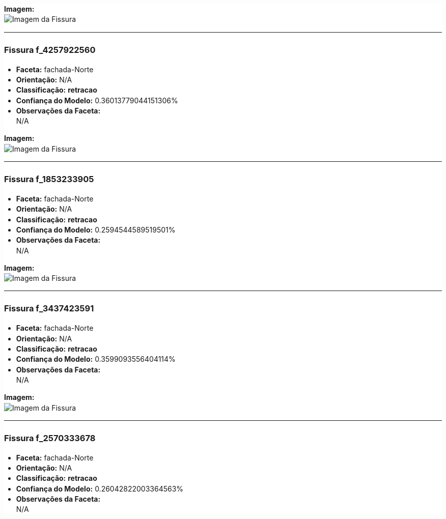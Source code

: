 **Imagem:**  
![Imagem da Fissura](/home/rafaela/Inteli/2025-1B-T12-EC06-G04/src/app-rust/Projects/sdas/images/Predio-8/fachada-Oeste/group7_img5.jpg)

---
### Fissura f_4257922560

- **Faceta:** fachada-Norte
- **Orientação:** N/A
- **Classificação:** **retracao**
- **Confiança do Modelo:** 0.36013779044151306%
- **Observações da Faceta:**  
  N/A

**Imagem:**  
![Imagem da Fissura](/home/rafaela/Inteli/2025-1B-T12-EC06-G04/src/app-rust/Projects/sdas/images/Predio-9/fachada-Norte/group8_img1.jpg)

---
### Fissura f_1853233905

- **Faceta:** fachada-Norte
- **Orientação:** N/A
- **Classificação:** **retracao**
- **Confiança do Modelo:** 0.2594544589519501%
- **Observações da Faceta:**  
  N/A

**Imagem:**  
![Imagem da Fissura](/home/rafaela/Inteli/2025-1B-T12-EC06-G04/src/app-rust/Projects/sdas/images/Predio-9/fachada-Norte/group8_img1.jpg)

---
### Fissura f_3437423591

- **Faceta:** fachada-Norte
- **Orientação:** N/A
- **Classificação:** **retracao**
- **Confiança do Modelo:** 0.3599093556404114%
- **Observações da Faceta:**  
  N/A

**Imagem:**  
![Imagem da Fissura](/home/rafaela/Inteli/2025-1B-T12-EC06-G04/src/app-rust/Projects/sdas/images/Predio-9/fachada-Norte/group8_img2.jpg)

---
### Fissura f_2570333678

- **Faceta:** fachada-Norte
- **Orientação:** N/A
- **Classificação:** **retracao**
- **Confiança do Modelo:** 0.26042822003364563%
- **Observações da Faceta:**  
  N/A
